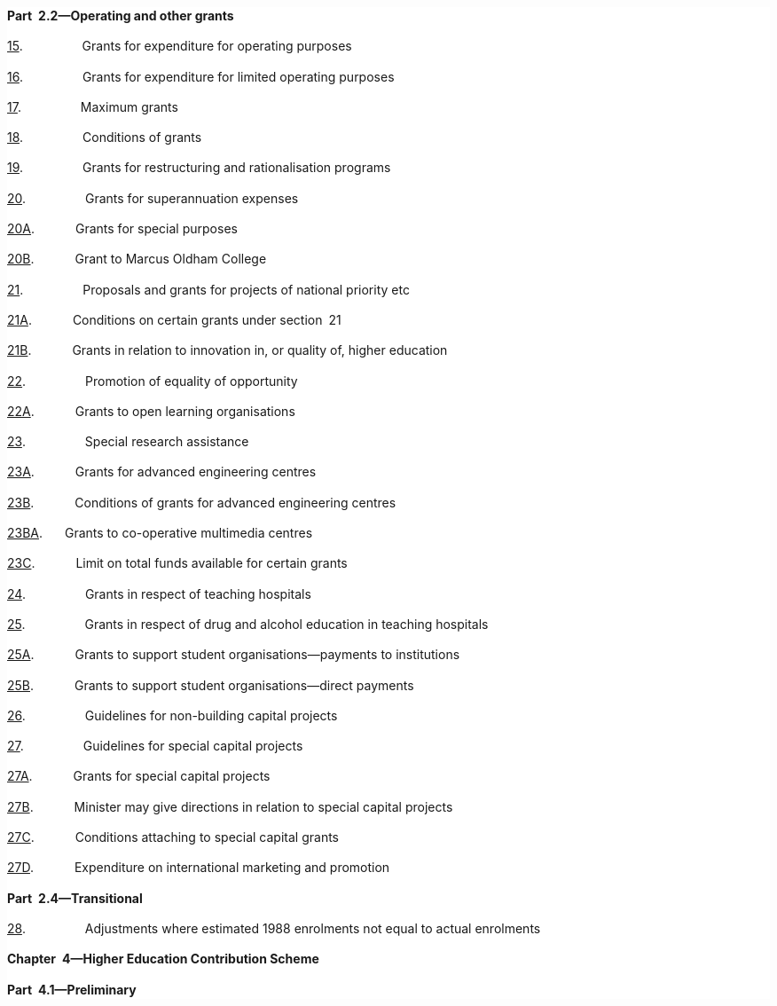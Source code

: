 **Part 2.2—Operating and other grants**

[15](#15).          Grants for expenditure for operating purposes

[16](#16).          Grants for expenditure for limited operating purposes

[17](#17).          Maximum grants

[18](#18).          Conditions of grants

[19](#19).          Grants for restructuring and rationalisation programs

[20](#20).          Grants for superannuation expenses

[20A](#20A).       Grants for special purposes

[20B](#20B).       Grant to Marcus Oldham College

[21](#21).          Proposals and grants for projects of national priority etc 

[21A](#21A).       Conditions on certain grants under section 21

[21B](#21B).       Grants in relation to innovation in, or quality of, higher education

[22](#22).          Promotion of equality of opportunity

[22A](#22A).       Grants to open learning organisations

[23](#23).          Special research assistance

[23A](#23A).       Grants for advanced engineering centres

[23B](#23B).       Conditions of grants for advanced engineering centres

[23BA](#23BA).    Grants to co-operative multimedia centres

[23C](#23C).       Limit on total funds available for certain grants

[24](#24).          Grants in respect of teaching hospitals

[25](#25).          Grants in respect of drug and alcohol education in teaching hospitals

[25A](#25A).       Grants to support student organisations—payments to institutions

[25B](#25B).       Grants to support student organisations—direct payments

[26](#26).          Guidelines for non-building capital projects

[27](#27).          Guidelines for special capital projects

[27A](#27A).       Grants for special capital projects

[27B](#27B).       Minister may give directions in relation to special capital projects

[27C](#27C).       Conditions attaching to special capital grants

[27D](#27D).       Expenditure on international marketing and promotion

**Part 2.4—Transitional**

[28](#28).          Adjustments where estimated 1988 enrolments not equal to actual enrolments

**Chapter 4—Higher Education Contribution Scheme** 

**Part 4.1—Preliminary**
